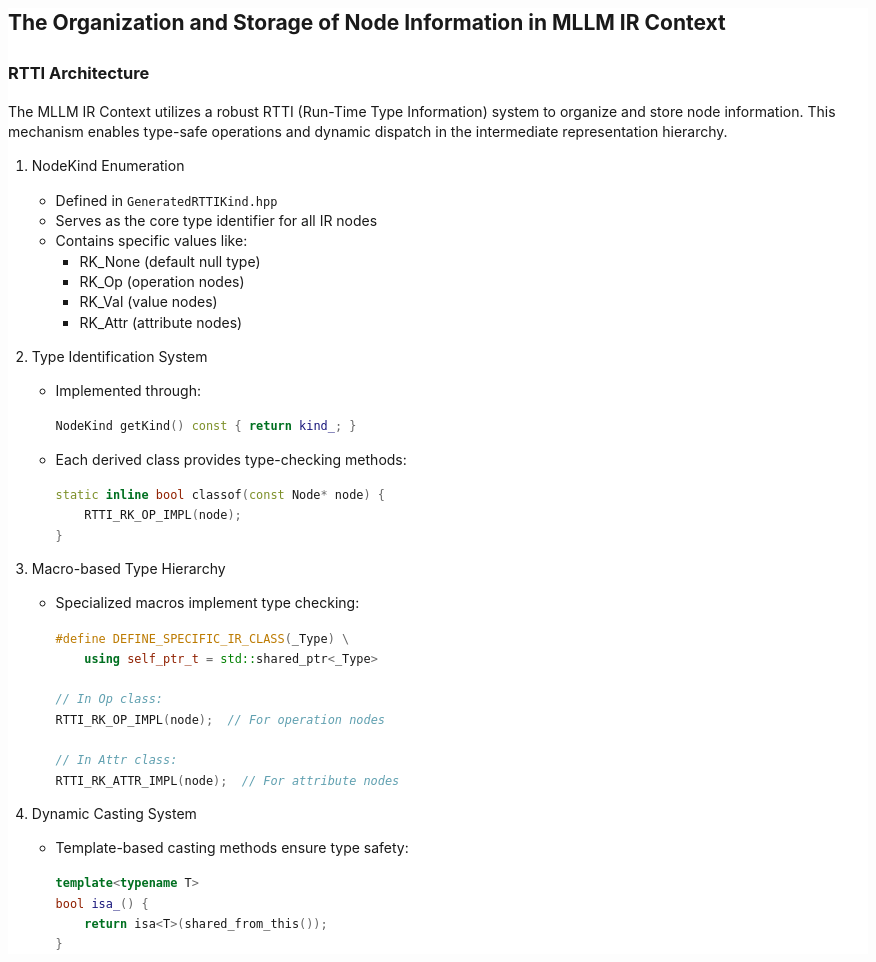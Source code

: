 ## The Organization and Storage of Node Information in MLLM IR Context

### RTTI Architecture

The MLLM IR Context utilizes a robust RTTI (Run-Time Type Information) system to organize and store node information. This mechanism enables type-safe operations and dynamic dispatch in the intermediate representation hierarchy.

1. NodeKind Enumeration

    - Defined in `GeneratedRTTIKind.hpp`
    - Serves as the core type identifier for all IR nodes
    - Contains specific values like:
        - RK_None (default null type)
        - RK_Op (operation nodes)
        - RK_Val (value nodes)
        - RK_Attr (attribute nodes)

2. Type Identification System

    - Implemented through:

        ```c++
        NodeKind getKind() const { return kind_; }
        ```
    - Each derived class provides type-checking methods:

        ```c++
        static inline bool classof(const Node* node) { 
            RTTI_RK_OP_IMPL(node); 
        }
        ```

3. Macro-based Type Hierarchy

    - Specialized macros implement type checking:

        ```c++
        #define DEFINE_SPECIFIC_IR_CLASS(_Type) \
            using self_ptr_t = std::shared_ptr<_Type>

        // In Op class:
        RTTI_RK_OP_IMPL(node);  // For operation nodes

        // In Attr class:
        RTTI_RK_ATTR_IMPL(node);  // For attribute nodes
        ```

4. Dynamic Casting System

    - Template-based casting methods ensure type safety:

        ```c++
        template<typename T>
        bool isa_() {
            return isa<T>(shared_from_this());
        }
